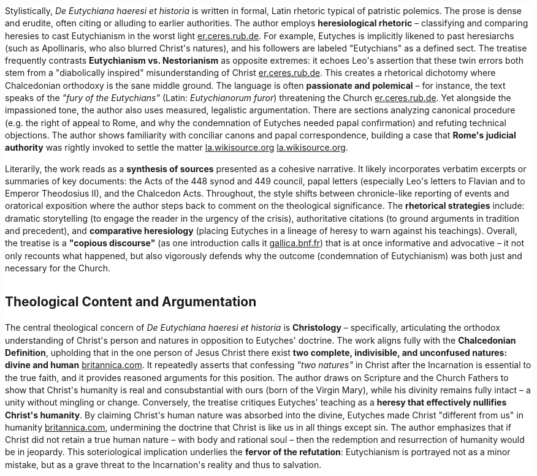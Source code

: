 Stylistically, *De Eutychiana haeresi et historia* is written in formal, Latin rhetoric typical of patristic polemics. The prose is dense and erudite, often citing or alluding to earlier authorities. The author employs **heresiological rhetoric** – classifying and comparing heresies to cast Eutychianism in the worst light [er.ceres.rub.de](https://er.ceres.rub.de/index.php/ER/article/download/9434/10859/11404#:~:text=be%20categorized%20and%20compared%2C%20especially,were%2C%20according%20to%20Leo%2C%20part). For example, Eutyches is implicitly likened to past heresiarchs (such as Apollinaris, who also blurred Christ's natures), and his followers are labeled "Eutychians" as a defined sect. The treatise frequently contrasts **Eutychianism vs. Nestorianism** as opposite extremes: it echoes Leo's assertion that these twin errors both stem from a "diabolically inspired" misunderstanding of Christ [er.ceres.rub.de](https://er.ceres.rub.de/index.php/ER/article/download/9434/10859/11404#:~:text=this%20kind%20of%20comparison%20to,else%20to%20its%20opposite%20and). This creates a rhetorical dichotomy where Chalcedonian orthodoxy is the sane middle ground. The language is often **passionate and polemical** – for instance, the text speaks of the *"fury of the Eutychians"* (Latin: *Eutychianorum furor*) threatening the Church [er.ceres.rub.de](https://er.ceres.rub.de/index.php/ER/article/download/9434/10859/11404#:~:text=Council%20of%20Chalcedon%20%28451%29,This%20was). Yet alongside the impassioned tone, the author also uses measured, legalistic argumentation. There are sections analyzing canonical procedure (e.g. the right of appeal to Rome, and why the condemnation of Eutyches needed papal confirmation) and refuting technical objections. The author shows familiarity with conciliar canons and papal correspondence, building a case that **Rome's judicial authority** was rightly invoked to settle the matter [la.wikisource.org](https://la.wikisource.org/wiki/De_haeresi_et_historia_Eutychiana#:~:text=igitur%20ratione%20ad%20se%20totam,epistola%20utitur%20illis%20imperativis%20vocibus) [la.wikisource.org](https://la.wikisource.org/wiki/De_haeresi_et_historia_Eutychiana#:~:text=supervenienti%20posset%20satisfieri,officia%20cum%20Dioscoro%20se%20agere).

Literarily, the work reads as a **synthesis of sources** presented as a cohesive narrative. It likely incorporates verbatim excerpts or summaries of key documents: the Acts of the 448 synod and 449 council, papal letters (especially Leo's letters to Flavian and to Emperor Theodosius II), and the Chalcedon Acts. Throughout, the style shifts between chronicle-like reporting of events and oratorical exposition where the author steps back to comment on the theological significance. The **rhetorical strategies** include: dramatic storytelling (to engage the reader in the urgency of the crisis), authoritative citations (to ground arguments in tradition and precedent), and **comparative heresiology** (placing Eutyches in a lineage of heresy to warn against his teachings). Overall, the treatise is a **"copious discourse"** (as one introduction calls it [gallica.bnf.fr](https://gallica.bnf.fr/ark:/12148/bpt6k5505580h/texteBrut#:~:text=T.%2054,ceepit%2C%20fortasse%20nou%20ex)) that is at once informative and advocative – it not only recounts what happened, but also vigorously defends why the outcome (condemnation of Eutychianism) was both just and necessary for the Church.

## Theological Content and Argumentation

The central theological concern of *De Eutychiana haeresi et historia* is **Christology** – specifically, articulating the orthodox understanding of Christ's person and natures in opposition to Eutyches' doctrine. The work aligns fully with the **Chalcedonian Definition**, upholding that in the one person of Jesus Christ there exist **two complete, indivisible, and unconfused natures: divine and human** [britannica.com](https://www.britannica.com/biography/Eutyches#:~:text=In%20450%2C%20Emperor%20Theodosius%20II,monophysitism%20spread%20throughout%20the%20East). It repeatedly asserts that confessing *"two natures"* in Christ after the Incarnation is essential to the true faith, and it provides reasoned arguments for this position. The author draws on Scripture and the Church Fathers to show that Christ's humanity is real and consubstantial with ours (born of the Virgin Mary), while his divinity remains fully intact – a unity without mingling or change. Conversely, the treatise critiques Eutyches' teaching as a **heresy that effectively nullifies Christ's humanity**. By claiming Christ's human nature was absorbed into the divine, Eutyches made Christ "different from us" in humanity [britannica.com](https://www.britannica.com/biography/Eutyches#:~:text=%E2%80%9Ctwo%20natures%20before%2C%20one%20after,synod%20deposed%20and%20excommunicated%20him), undermining the doctrine that Christ is like us in all things except sin. The author emphasizes that if Christ did not retain a true human nature – with body and rational soul – then the redemption and resurrection of humanity would be in jeopardy. This soteriological implication underlies the **fervor of the refutation**: Eutychianism is portrayed not as a minor mistake, but as a grave threat to the Incarnation's reality and thus to salvation.
